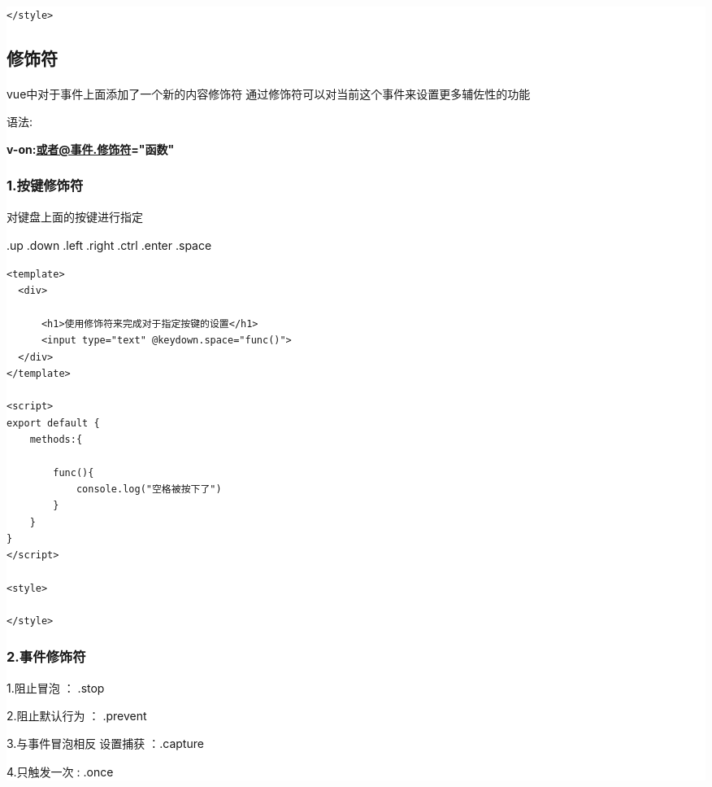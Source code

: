 ````vue
</style>
````

## 修饰符

vue中对于事件上面添加了一个新的内容修饰符  通过修饰符可以对当前这个事件来设置更多辅佐性的功能

语法:

**v-on:或者@事件.修饰符="函数"**



### 1.按键修饰符

对键盘上面的按键进行指定

.up     .down  .left  .right       .ctrl     .enter     .space

````vue
<template>
  <div>
   
      <h1>使用修饰符来完成对于指定按键的设置</h1>
      <input type="text" @keydown.space="func()">
  </div>
</template>

<script>
export default {
    methods:{
       
        func(){
            console.log("空格被按下了")
        }
    }
}
</script>

<style>

</style>
````



### 2.事件修饰符

1.阻止冒泡 ：             .stop

2.阻止默认行为 ：     .prevent

3.与事件冒泡相反  设置捕获   ：.capture

4.只触发一次 :   .once
